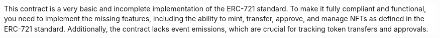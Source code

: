 This contract is a very basic and incomplete implementation of the ERC-721 standard. To make it fully compliant and functional, you need to implement the missing features, including the ability to mint, transfer, approve, and manage NFTs as defined in the ERC-721 standard. Additionally, the contract lacks event emissions, which are crucial for tracking token transfers and approvals.
